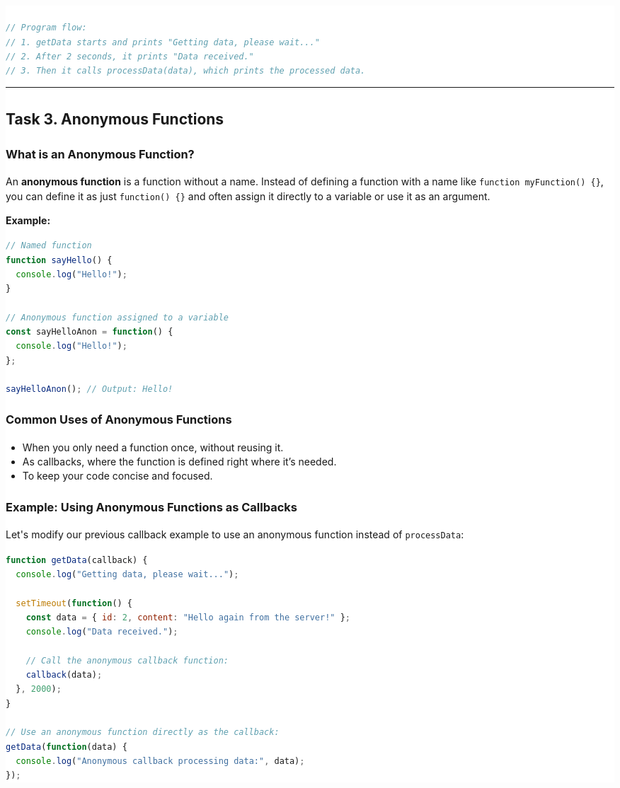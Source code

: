 ```javascript

// Program flow:
// 1. getData starts and prints "Getting data, please wait..."
// 2. After 2 seconds, it prints "Data received."
// 3. Then it calls processData(data), which prints the processed data.
```

---

## Task 3. Anonymous Functions

### What is an Anonymous Function?

An **anonymous function** is a function without a name. Instead of defining a function with a name like `function myFunction() {}`, you can define it as just `function() {}` and often assign it directly to a variable or use it as an argument.

**Example:**

```javascript
// Named function
function sayHello() {
  console.log("Hello!");
}

// Anonymous function assigned to a variable
const sayHelloAnon = function() {
  console.log("Hello!");
};

sayHelloAnon(); // Output: Hello!
```

### Common Uses of Anonymous Functions

- When you only need a function once, without reusing it.
- As callbacks, where the function is defined right where it’s needed.
- To keep your code concise and focused.

### Example: Using Anonymous Functions as Callbacks

Let's modify our previous callback example to use an anonymous function instead of `processData`:

```javascript
function getData(callback) {
  console.log("Getting data, please wait...");

  setTimeout(function() {
    const data = { id: 2, content: "Hello again from the server!" };
    console.log("Data received.");

    // Call the anonymous callback function:
    callback(data);
  }, 2000);
}

// Use an anonymous function directly as the callback:
getData(function(data) {
  console.log("Anonymous callback processing data:", data);
});
```
